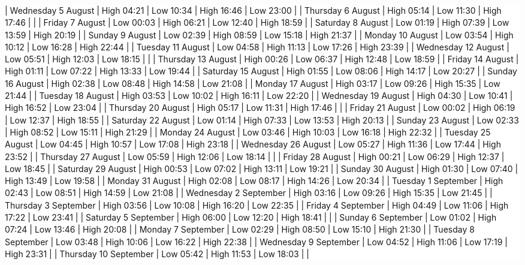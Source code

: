| Wednesday 5 August | High 04:21 | Low 10:34 | High 16:46 | Low 23:00 | 
| Thursday 6 August | High 05:14 | Low 11:30 | High 17:46 |  | 
| Friday 7 August | Low 00:03 | High 06:21 | Low 12:40 | High 18:59 | 
| Saturday 8 August | Low 01:19 | High 07:39 | Low 13:59 | High 20:19 | 
| Sunday 9 August | Low 02:39 | High 08:59 | Low 15:18 | High 21:37 | 
| Monday 10 August | Low 03:54 | High 10:12 | Low 16:28 | High 22:44 | 
| Tuesday 11 August | Low 04:58 | High 11:13 | Low 17:26 | High 23:39 | 
| Wednesday 12 August | Low 05:51 | High 12:03 | Low 18:15 |  | 
| Thursday 13 August | High 00:26 | Low 06:37 | High 12:48 | Low 18:59 | 
| Friday 14 August | High 01:11 | Low 07:22 | High 13:33 | Low 19:44 | 
| Saturday 15 August | High 01:55 | Low 08:06 | High 14:17 | Low 20:27 | 
| Sunday 16 August | High 02:38 | Low 08:48 | High 14:58 | Low 21:08 | 
| Monday 17 August | High 03:17 | Low 09:26 | High 15:35 | Low 21:44 | 
| Tuesday 18 August | High 03:53 | Low 10:02 | High 16:11 | Low 22:20 | 
| Wednesday 19 August | High 04:30 | Low 10:41 | High 16:52 | Low 23:04 | 
| Thursday 20 August | High 05:17 | Low 11:31 | High 17:46 |  | 
| Friday 21 August | Low 00:02 | High 06:19 | Low 12:37 | High 18:55 | 
| Saturday 22 August | Low 01:14 | High 07:33 | Low 13:53 | High 20:13 | 
| Sunday 23 August | Low 02:33 | High 08:52 | Low 15:11 | High 21:29 | 
| Monday 24 August | Low 03:46 | High 10:03 | Low 16:18 | High 22:32 | 
| Tuesday 25 August | Low 04:45 | High 10:57 | Low 17:08 | High 23:18 | 
| Wednesday 26 August | Low 05:27 | High 11:36 | Low 17:44 | High 23:52 | 
| Thursday 27 August | Low 05:59 | High 12:06 | Low 18:14 |  | 
| Friday 28 August | High 00:21 | Low 06:29 | High 12:37 | Low 18:45 | 
| Saturday 29 August | High 00:53 | Low 07:02 | High 13:11 | Low 19:21 | 
| Sunday 30 August | High 01:30 | Low 07:40 | High 13:49 | Low 19:58 | 
| Monday 31 August | High 02:08 | Low 08:17 | High 14:26 | Low 20:34 | 
| Tuesday 1 September | High 02:43 | Low 08:51 | High 14:59 | Low 21:08 | 
| Wednesday 2 September | High 03:16 | Low 09:26 | High 15:35 | Low 21:45 | 
| Thursday 3 September | High 03:56 | Low 10:08 | High 16:20 | Low 22:35 | 
| Friday 4 September | High 04:49 | Low 11:06 | High 17:22 | Low 23:41 | 
| Saturday 5 September | High 06:00 | Low 12:20 | High 18:41 |  | 
| Sunday 6 September | Low 01:02 | High 07:24 | Low 13:46 | High 20:08 | 
| Monday 7 September | Low 02:29 | High 08:50 | Low 15:10 | High 21:30 | 
| Tuesday 8 September | Low 03:48 | High 10:06 | Low 16:22 | High 22:38 | 
| Wednesday 9 September | Low 04:52 | High 11:06 | Low 17:19 | High 23:31 | 
| Thursday 10 September | Low 05:42 | High 11:53 | Low 18:03 |  | 